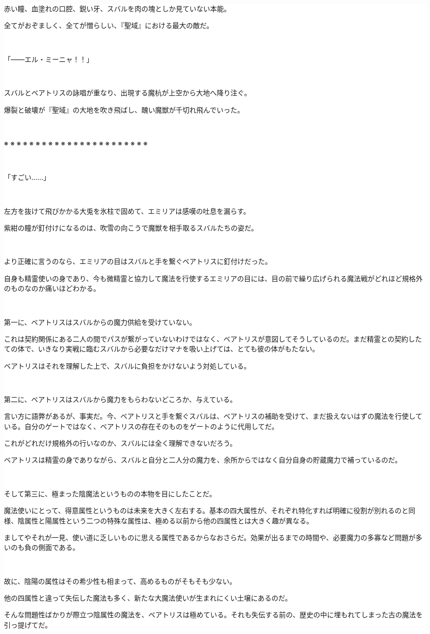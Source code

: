 赤い瞳、血塗れの口腔、鋭い牙、スバルを肉の塊としか見ていない本能。

全てがおぞましく、全てが憎らしい、『聖域』における最大の敵だ。

　

「――エル・ミーニャ！！」

　

スバルとベアトリスの詠唱が重なり、出現する魔杭が上空から大地へ降り注ぐ。

爆裂と破壊が『聖域』の大地を吹き飛ばし、醜い魔獣が千切れ飛んでいった。

　

※ ※ ※ ※ ※ ※ ※ ※ ※ ※ ※ ※ ※ ※ ※ ※ ※ ※ ※ ※ ※ ※ ※

　

「すごい……」

　

左方を抜けて飛びかかる大兎を氷柱で固めて、エミリアは感嘆の吐息を漏らす。

紫紺の瞳が釘付けになるのは、吹雪の向こうで魔獣を相手取るスバルたちの姿だ。

　

より正確に言うのなら、エミリアの目はスバルと手を繋ぐベアトリスに釘付けだった。

自身も精霊使いの身であり、今も微精霊と協力して魔法を行使するエミリアの目には、目の前で繰り広げられる魔法戦がどれほど規格外のものなのか痛いほどわかる。

　

第一に、ベアトリスはスバルからの魔力供給を受けていない。

これは契約関係にある二人の間でパスが繋がっていないわけではなく、ベアトリスが意図してそうしているのだ。まだ精霊との契約したての体で、いきなり実戦に臨むスバルから必要なだけマナを吸い上げては、とても彼の体がもたない。

ベアトリスはそれを理解した上で、スバルに負担をかけないよう対処している。

　

第二に、ベアトリスはスバルから魔力をもらわないどころか、与えている。

言い方に語弊があるが、事実だ。今、ベアトリスと手を繋ぐスバルは、ベアトリスの補助を受けて、まだ扱えないはずの魔法を行使している。自分のゲートではなく、ベアトリスの存在そのものをゲートのように代用してだ。

これがどれだけ規格外の行いなのか、スバルには全く理解できないだろう。

ベアトリスは精霊の身でありながら、スバルと自分と二人分の魔力を、余所からではなく自分自身の貯蔵魔力で補っているのだ。

　

そして第三に、極まった陰魔法というものの本物を目にしたことだ。

魔法使いにとって、得意属性というものは未来を大きく左右する。基本の四大属性が、それぞれ特化すれば明確に役割が別れるのと同様、陰属性と陽属性という二つの特殊な属性は、極める以前から他の四属性とは大きく趣が異なる。

ましてやそれが一見、使い道に乏しいものに思える属性であるからなおさらだ。効果が出るまでの時間や、必要魔力の多寡など問題が多いのも負の側面である。

　

故に、陰陽の属性はその希少性も相まって、高めるものがそもそも少ない。

他の四属性と違って失伝した魔法も多く、新たな大魔法使いが生まれにくい土壌にあるのだ。

そんな問題性ばかりが際立つ陰属性の魔法を、ベアトリスは極めている。それも失伝する前の、歴史の中に埋もれてしまった古の魔法を引っ提げてだ。
